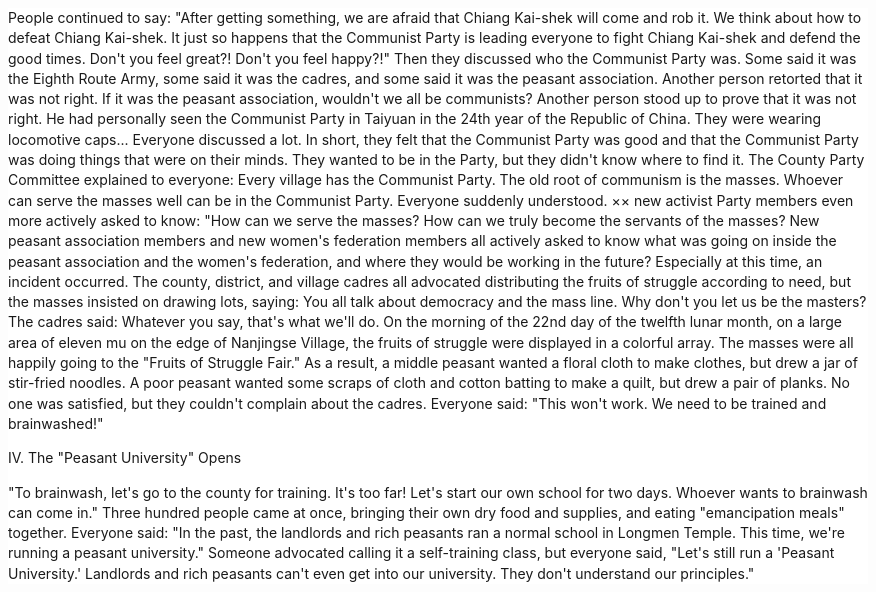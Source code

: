 People continued to say: "After getting something, we are afraid that Chiang Kai-shek will come and rob it. We think about how to defeat Chiang Kai-shek. It just so happens that the Communist Party is leading everyone to fight Chiang Kai-shek and defend the good times. Don't you feel great?! Don't you feel happy?!" Then they discussed who the Communist Party was. Some said it was the Eighth Route Army, some said it was the cadres, and some said it was the peasant association. Another person retorted that it was not right. If it was the peasant association, wouldn't we all be communists? Another person stood up to prove that it was not right. He had personally seen the Communist Party in Taiyuan in the 24th year of the Republic of China. They were wearing locomotive caps... Everyone discussed a lot. In short, they felt that the Communist Party was good and that the Communist Party was doing things that were on their minds. They wanted to be in the Party, but they didn't know where to find it. The County Party Committee explained to everyone: Every village has the Communist Party. The old root of communism is the masses. Whoever can serve the masses well can be in the Communist Party. Everyone suddenly understood. ×× new activist Party members even more actively asked to know: "How can we serve the masses? How can we truly become the servants of the masses? New peasant association members and new women's federation members all actively asked to know what was going on inside the peasant association and the women's federation, and where they would be working in the future? Especially at this time, an incident occurred. The county, district, and village cadres all advocated distributing the fruits of struggle according to need, but the masses insisted on drawing lots, saying: You all talk about democracy and the mass line. Why don't you let us be the masters? The cadres said: Whatever you say, that's what we'll do. On the morning of the 22nd day of the twelfth lunar month, on a large area of eleven mu on the edge of Nanjingse Village, the fruits of struggle were displayed in a colorful array. The masses were all happily going to the "Fruits of Struggle Fair." As a result, a middle peasant wanted a floral cloth to make clothes, but drew a jar of stir-fried noodles. A poor peasant wanted some scraps of cloth and cotton batting to make a quilt, but drew a pair of planks. No one was satisfied, but they couldn't complain about the cadres. Everyone said: "This won't work. We need to be trained and brainwashed!"

IV. The "Peasant University" Opens

"To brainwash, let's go to the county for training. It's too far! Let's start our own school for two days. Whoever wants to brainwash can come in." Three hundred people came at once, bringing their own dry food and supplies, and eating "emancipation meals" together. Everyone said: "In the past, the landlords and rich peasants ran a normal school in Longmen Temple. This time, we're running a peasant university." Someone advocated calling it a self-training class, but everyone said, "Let's still run a 'Peasant University.' Landlords and rich peasants can't even get into our university. They don't understand our principles."
